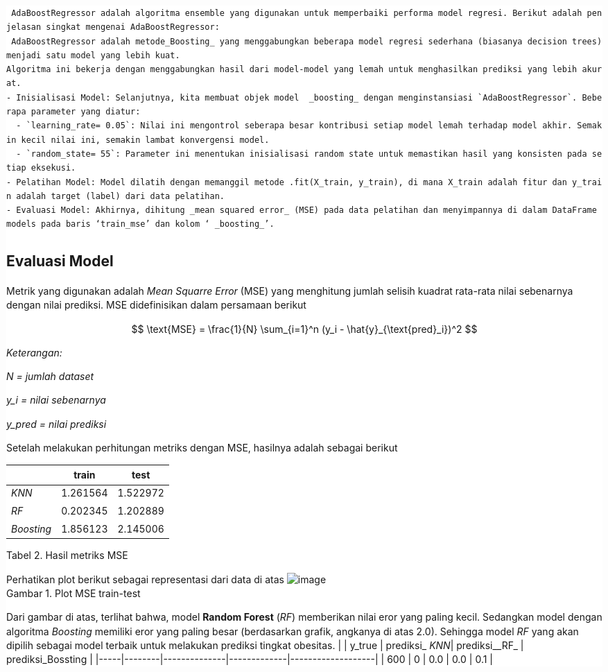      AdaBoostRegressor adalah algoritma ensemble yang digunakan untuk memperbaiki performa model regresi. Berikut adalah penjelasan singkat mengenai AdaBoostRegressor:
     AdaBoostRegressor adalah metode_Boosting_ yang menggabungkan beberapa model regresi sederhana (biasanya decision trees) menjadi satu model yang lebih kuat.
    Algoritma ini bekerja dengan menggabungkan hasil dari model-model yang lemah untuk menghasilkan prediksi yang lebih akurat.
    - Inisialisasi Model: Selanjutnya, kita membuat objek model  _boosting_ dengan menginstansiasi `AdaBoostRegressor`. Beberapa parameter yang diatur:
      - `learning_rate= 0.05`: Nilai ini mengontrol seberapa besar kontribusi setiap model lemah terhadap model akhir. Semakin kecil nilai ini, semakin lambat konvergensi model.
      - `random_state= 55`: Parameter ini menentukan inisialisasi random state untuk memastikan hasil yang konsisten pada setiap eksekusi.
    - Pelatihan Model: Model dilatih dengan memanggil metode .fit(X_train, y_train), di mana X_train adalah fitur dan y_train adalah target (label) dari data pelatihan.
    - Evaluasi Model: Akhirnya, dihitung _mean squared error_ (MSE) pada data pelatihan dan menyimpannya di dalam DataFrame models pada baris ‘train_mse’ dan kolom ‘ _boosting_’.

## Evaluasi Model
Metrik yang digunakan adalah _Mean Squarre Error_ (MSE) yang menghitung jumlah selisih kuadrat rata-rata nilai sebenarnya dengan nilai prediksi. MSE didefinisikan dalam persamaan berikut

$$
\text{MSE} = \frac{1}{N} \sum_{i=1}^n (y_i - \hat{y}_{\text{pred}_i})^2
$$

_Keterangan:_

_N = jumlah dataset_

_y_i = nilai sebenarnya_

_y_pred = nilai prediksi_

Setelah melakukan perhitungan metriks dengan MSE, hasilnya adalah sebagai berikut

|          | train    | test     |
|----------|----------|----------|
|  _KNN_     | 1.261564 | 1.522972 |
| _RF_      | 0.202345 | 1.202889 |
|_Boosting_ | 1.856123 | 2.145006 |

Tabel 2. Hasil metriks MSE
      
Perhatikan plot berikut sebagai representasi dari data di atas
  ![image](https://github.com/Alanjamlu34/Analisis-NObeyesdad-dataset/assets/142156489/0218dbb5-d2ba-484a-a4b6-0a3b6d9b9774)\
Gambar 1. Plot MSE train-test

Dari gambar di atas, terlihat bahwa, model __Random Forest__ (_RF_) memberikan nilai eror yang paling kecil. Sedangkan model dengan algoritma _Boosting_ memiliki eror yang paling besar (berdasarkan grafik, angkanya di atas 2.0). Sehingga model _RF_ yang akan dipilih sebagai model terbaik untuk melakukan prediksi tingkat obesitas.
  |     | y_true | prediksi_ _KNN_| prediksi__RF_ | prediksi_Bossting |
  |-----|--------|--------------|-------------|-------------------|
  | 600 | 0      | 0.0          | 0.0         | 0.1               |
  